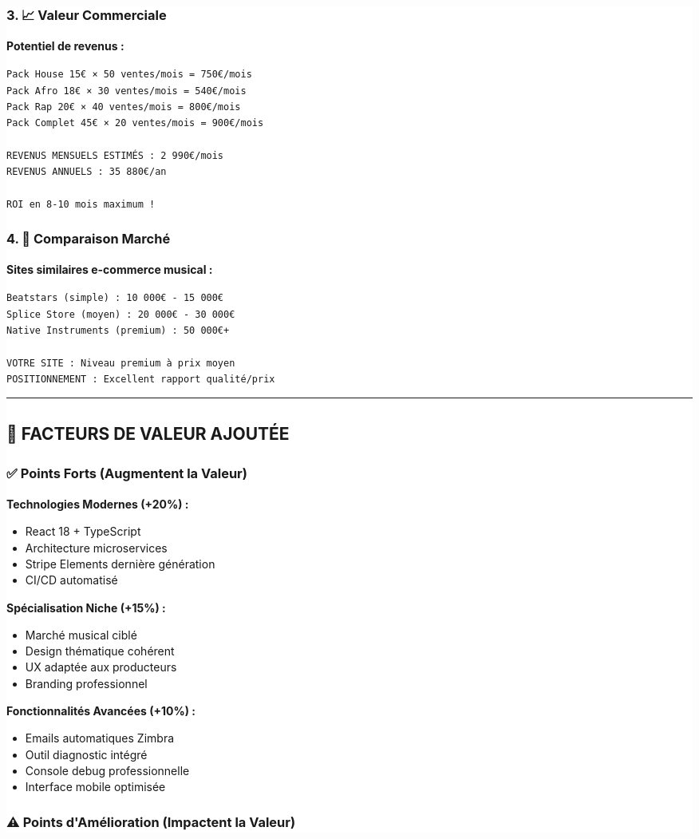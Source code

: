 ### **3. 📈 Valeur Commerciale**

**Potentiel de revenus :**
```
Pack House 15€ × 50 ventes/mois = 750€/mois
Pack Afro 18€ × 30 ventes/mois = 540€/mois  
Pack Rap 20€ × 40 ventes/mois = 800€/mois
Pack Complet 45€ × 20 ventes/mois = 900€/mois

REVENUS MENSUELS ESTIMÉS : 2 990€/mois
REVENUS ANNUELS : 35 880€/an

ROI en 8-10 mois maximum !
```

### **4. 🛒 Comparaison Marché**

**Sites similaires e-commerce musical :**
```
Beatstars (simple) : 10 000€ - 15 000€
Splice Store (moyen) : 20 000€ - 30 000€  
Native Instruments (premium) : 50 000€+

VOTRE SITE : Niveau premium à prix moyen
POSITIONNEMENT : Excellent rapport qualité/prix
```

---

## 🎯 **FACTEURS DE VALEUR AJOUTÉE**

### **✅ Points Forts (Augmentent la Valeur)**

**Technologies Modernes (+20%) :**
- React 18 + TypeScript
- Architecture microservices
- Stripe Elements dernière génération
- CI/CD automatisé

**Spécialisation Niche (+15%) :**
- Marché musical ciblé
- Design thématique cohérent  
- UX adaptée aux producteurs
- Branding professionnel

**Fonctionnalités Avancées (+10%) :**
- Emails automatiques Zimbra
- Outil diagnostic intégré
- Console debug professionnelle
- Interface mobile optimisée

### **⚠️ Points d'Amélioration (Impactent la Valeur)**
